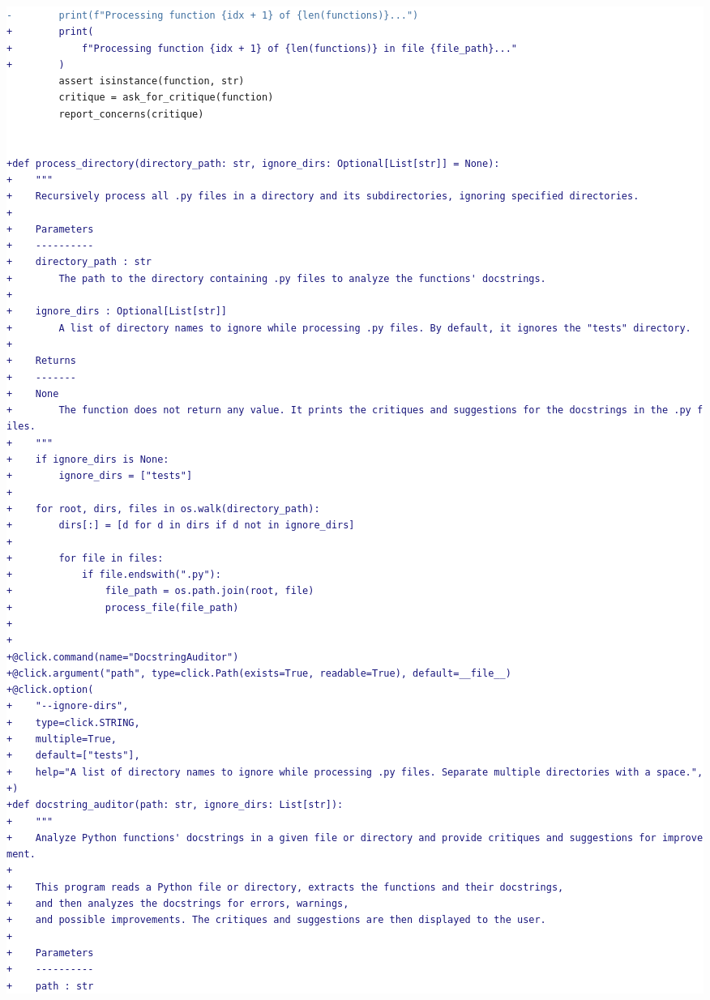 ```diff
-        print(f"Processing function {idx + 1} of {len(functions)}...")
+        print(
+            f"Processing function {idx + 1} of {len(functions)} in file {file_path}..."
+        )
         assert isinstance(function, str)
         critique = ask_for_critique(function)
         report_concerns(critique)
 
 
+def process_directory(directory_path: str, ignore_dirs: Optional[List[str]] = None):
+    """
+    Recursively process all .py files in a directory and its subdirectories, ignoring specified directories.
+
+    Parameters
+    ----------
+    directory_path : str
+        The path to the directory containing .py files to analyze the functions' docstrings.
+
+    ignore_dirs : Optional[List[str]]
+        A list of directory names to ignore while processing .py files. By default, it ignores the "tests" directory.
+
+    Returns
+    -------
+    None
+        The function does not return any value. It prints the critiques and suggestions for the docstrings in the .py files.
+    """
+    if ignore_dirs is None:
+        ignore_dirs = ["tests"]
+
+    for root, dirs, files in os.walk(directory_path):
+        dirs[:] = [d for d in dirs if d not in ignore_dirs]
+
+        for file in files:
+            if file.endswith(".py"):
+                file_path = os.path.join(root, file)
+                process_file(file_path)
+
+
+@click.command(name="DocstringAuditor")
+@click.argument("path", type=click.Path(exists=True, readable=True), default=__file__)
+@click.option(
+    "--ignore-dirs",
+    type=click.STRING,
+    multiple=True,
+    default=["tests"],
+    help="A list of directory names to ignore while processing .py files. Separate multiple directories with a space.",
+)
+def docstring_auditor(path: str, ignore_dirs: List[str]):
+    """
+    Analyze Python functions' docstrings in a given file or directory and provide critiques and suggestions for improvement.
+
+    This program reads a Python file or directory, extracts the functions and their docstrings,
+    and then analyzes the docstrings for errors, warnings,
+    and possible improvements. The critiques and suggestions are then displayed to the user.
+
+    Parameters
+    ----------
+    path : str
```